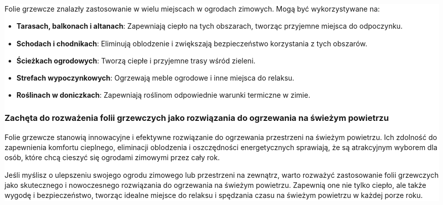 Folie grzewcze znalazły zastosowanie w wielu miejscach w ogrodach zimowych. Mogą być wykorzystywane na:

- **Tarasach, balkonach i altanach**: Zapewniają ciepło na tych obszarach, tworząc przyjemne miejsca do odpoczynku.

- **Schodach i chodnikach**: Eliminują oblodzenie i zwiększają bezpieczeństwo korzystania z tych obszarów.

- **Ścieżkach ogrodowych**: Tworzą ciepłe i przyjemne trasy wśród zieleni.

- **Strefach wypoczynkowych**: Ogrzewają meble ogrodowe i inne miejsca do relaksu.

- **Roślinach w doniczkach**: Zapewniają roślinom odpowiednie warunki termiczne w zimie.

### Zachęta do rozważenia folii grzewczych jako rozwiązania do ogrzewania na świeżym powietrzu

Folie grzewcze stanowią innowacyjne i efektywne rozwiązanie do ogrzewania przestrzeni na świeżym powietrzu. Ich zdolność do zapewnienia komfortu cieplnego, eliminacji oblodzenia i oszczędności energetycznych sprawiają, że są atrakcyjnym wyborem dla osób, które chcą cieszyć się ogrodami zimowymi przez cały rok.

Jeśli myślisz o ulepszeniu swojego ogrodu zimowego lub przestrzeni na zewnątrz, warto rozważyć zastosowanie folii grzewczych jako skutecznego i nowoczesnego rozwiązania do ogrzewania na świeżym powietrzu. Zapewnią one nie tylko ciepło, ale także wygodę i bezpieczeństwo, tworząc idealne miejsce do relaksu i spędzania czasu na świeżym powietrzu w każdej porze roku.
